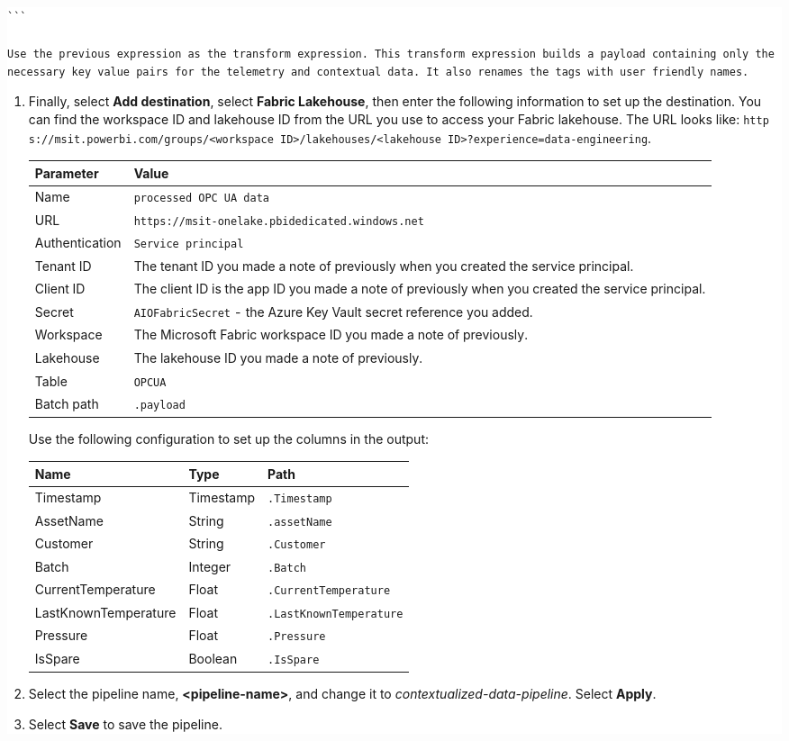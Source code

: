     ```

    Use the previous expression as the transform expression. This transform expression builds a payload containing only the necessary key value pairs for the telemetry and contextual data. It also renames the tags with user friendly names.

1. Finally, select **Add destination**, select **Fabric Lakehouse**, then enter the following information to set up the destination. You can find the workspace ID and lakehouse ID from the URL you use to access your Fabric lakehouse. The URL looks like: `https://msit.powerbi.com/groups/<workspace ID>/lakehouses/<lakehouse ID>?experience=data-engineering`.

    | Parameter      | Value                             |
    | -------------- | --------------------------------- |
    | Name           | `processed OPC UA data`                          |
    | URL            | `https://msit-onelake.pbidedicated.windows.net`  |
    | Authentication | `Service principal`     |
    | Tenant ID      | The tenant ID you made a note of previously when you created the service principal.     |
    | Client ID      | The client ID is the app ID you made a note of previously when you created the service principal.     |
    | Secret  | `AIOFabricSecret` - the Azure Key Vault secret reference you added. |
    | Workspace      | The Microsoft Fabric workspace ID you made a note of previously.  |
    | Lakehouse      | The lakehouse ID you made a note of previously.  |
    | Table          | `OPCUA`                                          |
    | Batch path     | `.payload`                                       |

    Use the following configuration to set up the columns in the output:

    | Name | Type | Path |
    | ---- | ---- | ---- |
    | Timestamp | Timestamp | `.Timestamp` |
    | AssetName | String | `.assetName` |
    | Customer | String | `.Customer` |
    | Batch | Integer | `.Batch` |
    | CurrentTemperature | Float | `.CurrentTemperature` |
    | LastKnownTemperature | Float | `.LastKnownTemperature` |
    | Pressure | Float | `.Pressure` |
    | IsSpare | Boolean | `.IsSpare` |

1. Select the pipeline name, **\<pipeline-name\>**, and change it to _contextualized-data-pipeline_. Select **Apply**.

1. Select **Save** to save the pipeline.
